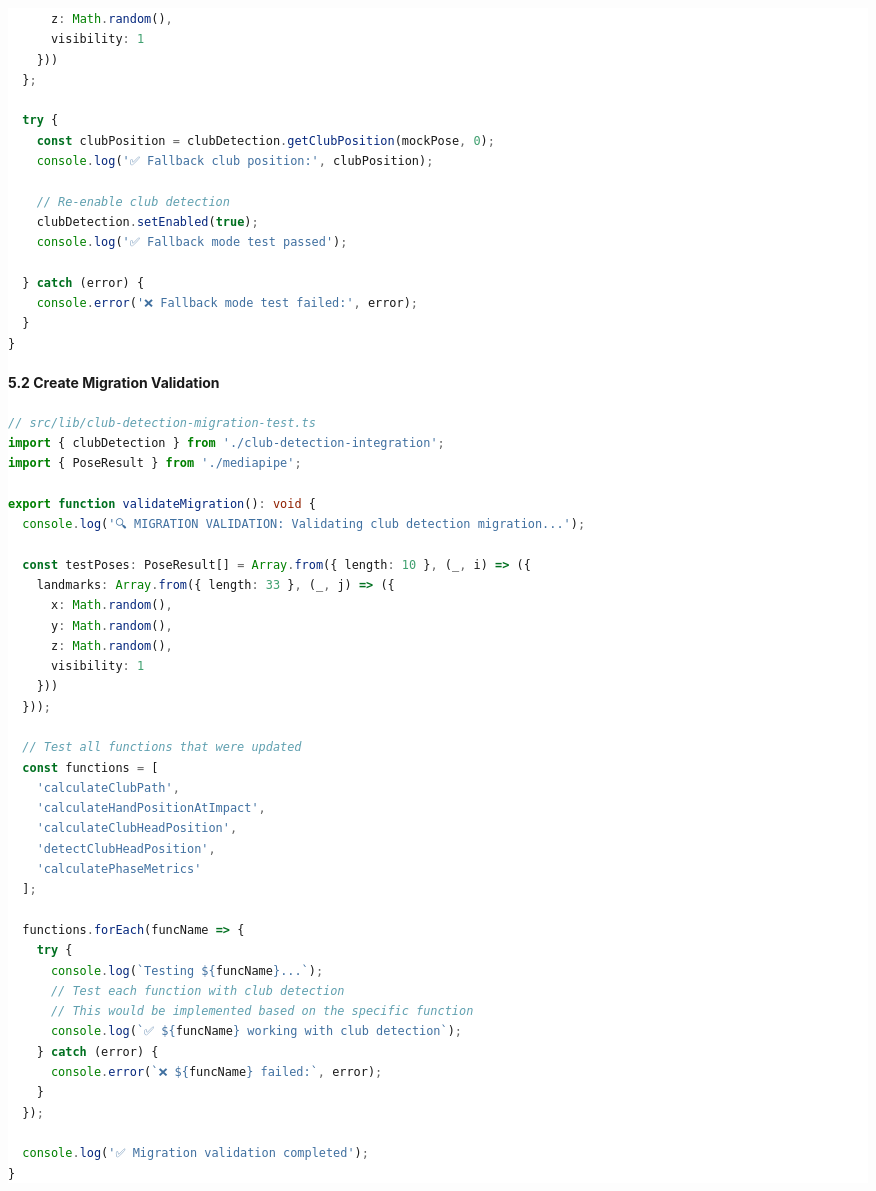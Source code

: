 ```typescript
      z: Math.random(),
      visibility: 1
    }))
  };
  
  try {
    const clubPosition = clubDetection.getClubPosition(mockPose, 0);
    console.log('✅ Fallback club position:', clubPosition);
    
    // Re-enable club detection
    clubDetection.setEnabled(true);
    console.log('✅ Fallback mode test passed');
    
  } catch (error) {
    console.error('❌ Fallback mode test failed:', error);
  }
}
```

#### **5.2 Create Migration Validation**
```typescript
// src/lib/club-detection-migration-test.ts
import { clubDetection } from './club-detection-integration';
import { PoseResult } from './mediapipe';

export function validateMigration(): void {
  console.log('🔍 MIGRATION VALIDATION: Validating club detection migration...');
  
  const testPoses: PoseResult[] = Array.from({ length: 10 }, (_, i) => ({
    landmarks: Array.from({ length: 33 }, (_, j) => ({
      x: Math.random(),
      y: Math.random(),
      z: Math.random(),
      visibility: 1
    }))
  }));
  
  // Test all functions that were updated
  const functions = [
    'calculateClubPath',
    'calculateHandPositionAtImpact',
    'calculateClubHeadPosition',
    'detectClubHeadPosition',
    'calculatePhaseMetrics'
  ];
  
  functions.forEach(funcName => {
    try {
      console.log(`Testing ${funcName}...`);
      // Test each function with club detection
      // This would be implemented based on the specific function
      console.log(`✅ ${funcName} working with club detection`);
    } catch (error) {
      console.error(`❌ ${funcName} failed:`, error);
    }
  });
  
  console.log('✅ Migration validation completed');
}
```

